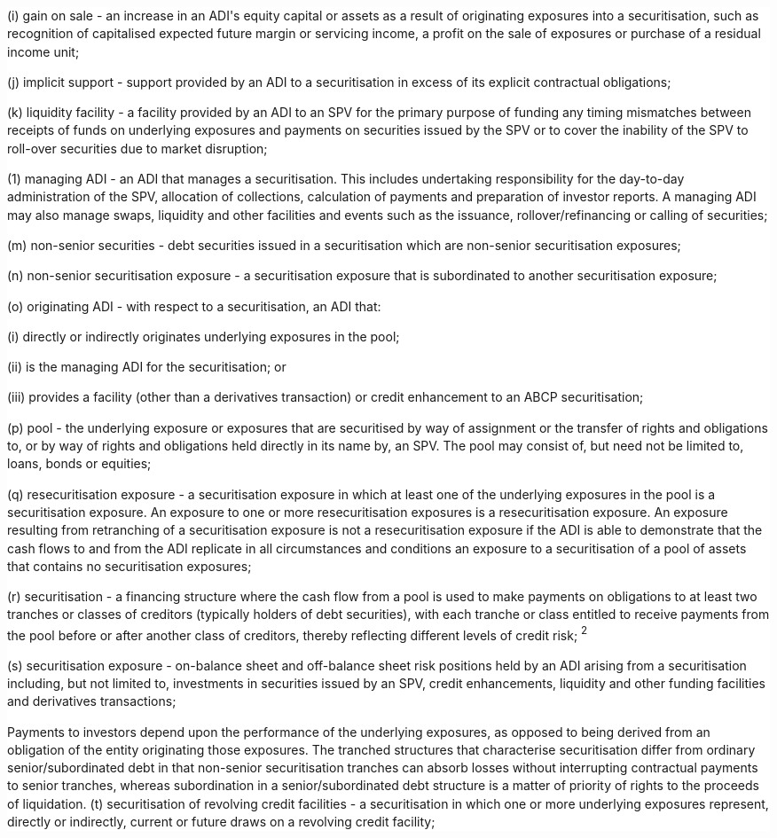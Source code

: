 (i) gain on sale - an increase in an ADI's equity capital or assets as a result of originating exposures into a securitisation, such as recognition of capitalised expected future margin or servicing income, a profit on the sale of exposures or purchase of a residual income unit;

(j) implicit support - support provided by an ADI to a securitisation in excess of its explicit contractual obligations;

(k) liquidity facility - a facility provided by an ADI to an SPV for the primary purpose of funding any timing mismatches between receipts of funds on underlying exposures and payments on securities issued by the SPV or to cover the inability of the SPV to roll-over securities due to market disruption;

(1) managing ADI - an ADI that manages a securitisation. This includes undertaking responsibility for the day-to-day administration of the SPV, allocation of collections, calculation of payments and preparation of
investor reports. A managing ADI may also manage swaps, liquidity and other facilities and events such as the issuance, rollover/refinancing or calling of securities;

(m) non-senior securities - debt securities issued in a securitisation which are non-senior securitisation exposures;

(n) non-senior securitisation exposure - a securitisation exposure that is subordinated to another securitisation exposure;

(o) originating ADI - with respect to a securitisation, an ADI that:

(i) directly or indirectly originates underlying exposures in the pool;

(ii) is the managing ADI for the securitisation; or

(iii) provides a facility (other than a derivatives transaction) or credit enhancement to an $\mathrm{ABCP}$ securitisation;

(p) pool - the underlying exposure or exposures that are securitised by way of assignment or the transfer of rights and obligations to, or by way of rights and obligations held directly in its name by, an SPV. The pool may consist of, but need not be limited to, loans, bonds or equities;

(q) resecuritisation exposure - a securitisation exposure in which at least one of the underlying exposures in the pool is a securitisation exposure. An exposure to one or more resecuritisation exposures is a resecuritisation exposure. An exposure resulting from retranching of a securitisation exposure is not a resecuritisation exposure if the ADI is able to demonstrate that the cash flows to and from the ADI replicate in all circumstances and conditions an exposure to a securitisation of a pool of assets that contains no securitisation exposures;

(r) securitisation - a financing structure where the cash flow from a pool is used to make payments on obligations to at least two tranches or classes of creditors (typically holders of debt securities), with each tranche or class entitled to receive payments from the pool before or after another class of creditors, thereby reflecting different levels of credit risk; ${ }^{2}$

(s) securitisation exposure - on-balance sheet and off-balance sheet risk positions held by an ADI arising from a securitisation including, but not limited to, investments in securities issued by an SPV, credit enhancements, liquidity and other funding facilities and derivatives transactions;

Payments to investors depend upon the performance of the underlying exposures, as opposed to being derived from an obligation of the entity originating those exposures. The tranched structures that characterise securitisation differ from ordinary senior/subordinated debt in that non-senior securitisation tranches can absorb losses without interrupting contractual payments to senior tranches, whereas subordination in a senior/subordinated debt structure is a matter of priority of rights to the proceeds of liquidation.
(t) securitisation of revolving credit facilities - a securitisation in which one or more underlying exposures represent, directly or indirectly, current or future draws on a revolving credit facility;
